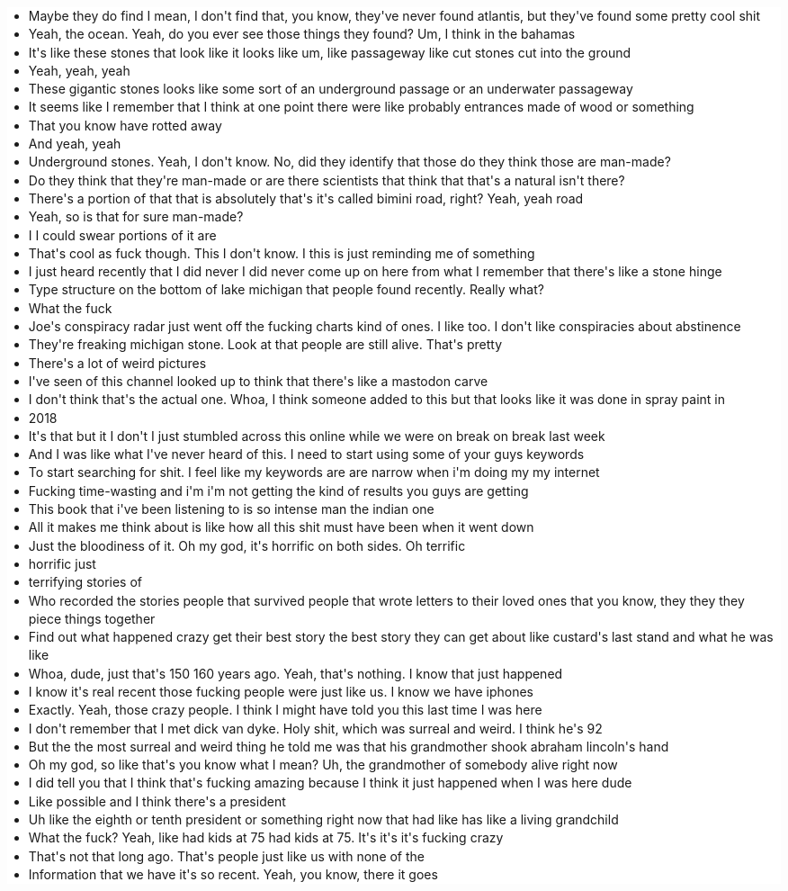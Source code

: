 *  Maybe they do find I mean, I don't find that, you know, they've never found atlantis, but they've found some pretty cool shit
*  Yeah, the ocean. Yeah, do you ever see those things they found? Um, I think in the bahamas
*  It's like these stones that look like it looks like um, like passageway like cut stones cut into the ground
*  Yeah, yeah, yeah
*  These gigantic stones looks like some sort of an underground passage or an underwater passageway
*  It seems like I remember that I think at one point there were like probably entrances made of wood or something
*  That you know have rotted away
*  And yeah, yeah
*  Underground stones. Yeah, I don't know. No, did they identify that those do they think those are man-made?
*  Do they think that they're man-made or are there scientists that think that that's a natural isn't there?
*  There's a portion of that that is absolutely that's it's called bimini road, right? Yeah, yeah road
*  Yeah, so is that for sure man-made?
*  I I could swear portions of it are
*  That's cool as fuck though. This I don't know. I this is just reminding me of something
*  I just heard recently that I did never I did never come up on here from what I remember that there's like a stone hinge
*  Type structure on the bottom of lake michigan that people found recently. Really what?
*  What the fuck
*  Joe's conspiracy radar just went off the fucking charts kind of ones. I like too. I don't like conspiracies about abstinence
*  They're freaking michigan stone. Look at that people are still alive. That's pretty
*  There's a lot of weird pictures
*  I've seen of this channel looked up to think that there's like a mastodon carve
*  I don't think that's the actual one. Whoa, I think someone added to this but that looks like it was done in spray paint in
*  2018
*  It's that but it I don't I just stumbled across this online while we were on break on break last week
*  And I was like what I've never heard of this. I need to start using some of your guys keywords
*  To start searching for shit. I feel like my keywords are are narrow when i'm doing my my internet
*  Fucking time-wasting and i'm i'm not getting the kind of results you guys are getting
*  This book that i've been listening to is so intense man the indian one
*  All it makes me think about is like how all this shit must have been when it went down
*  Just the bloodiness of it. Oh my god, it's horrific on both sides. Oh terrific
*  horrific just
*  terrifying stories of
*  Who recorded the stories people that survived people that wrote letters to their loved ones that you know, they they they piece things together
*  Find out what happened crazy get their best story the best story they can get about like custard's last stand and what he was like
*  Whoa, dude, just that's 150 160 years ago. Yeah, that's nothing. I know that just happened
*  I know it's real recent those fucking people were just like us. I know we have iphones
*  Exactly. Yeah, those crazy people. I think I might have told you this last time I was here
*  I don't remember that I met dick van dyke. Holy shit, which was surreal and weird. I think he's 92
*  But the the most surreal and weird thing he told me was that his grandmother shook abraham lincoln's hand
*  Oh my god, so like that's you know what I mean? Uh, the grandmother of somebody alive right now
*  I did tell you that I think that's fucking amazing because I think it just happened when I was here dude
*  Like possible and I think there's a president
*  Uh like the eighth or tenth president or something right now that had like has like a living grandchild
*  What the fuck? Yeah, like had kids at 75 had kids at 75. It's it's it's fucking crazy
*  That's not that long ago. That's people just like us with none of the
*  Information that we have it's so recent. Yeah, you know, there it goes
